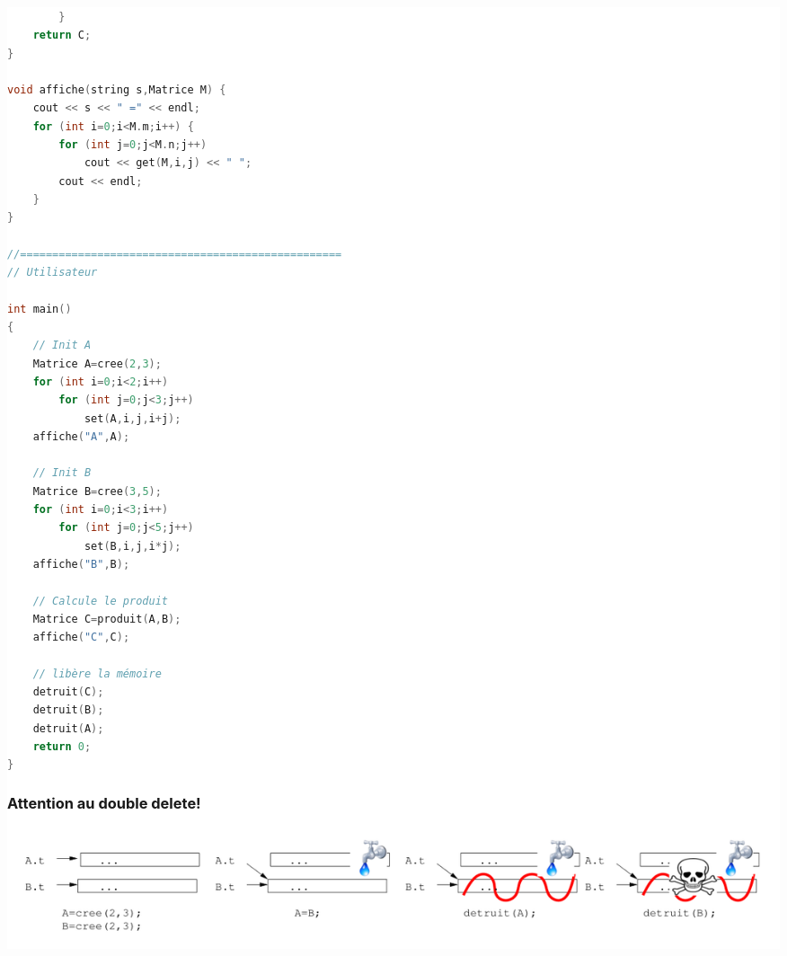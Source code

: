 ```cpp [9-12|14-20|22-24|26-28,30-32|34-49|51-59|63-88]
        }
    return C;
}

void affiche(string s,Matrice M) {
    cout << s << " =" << endl;
    for (int i=0;i<M.m;i++) {
        for (int j=0;j<M.n;j++)
			cout << get(M,i,j) << " ";
        cout << endl;
    }
}

//==================================================
// Utilisateur 

int main()
{
	// Init A
    Matrice A=cree(2,3);
    for (int i=0;i<2;i++)
        for (int j=0;j<3;j++)
			set(A,i,j,i+j);
    affiche("A",A);
	
	// Init B
    Matrice B=cree(3,5);
    for (int i=0;i<3;i++)
        for (int j=0;j<5;j++)
			set(B,i,j,i*j);
    affiche("B",B);
	
	// Calcule le produit
    Matrice C=produit(A,B);
    affiche("C",C);
	
	// libère la mémoire
    detruit(C);
    detruit(B);
    detruit(A);
    return 0;
}
```
</div>



### Attention au double delete!
![image](./images/sl7/delete.png)

